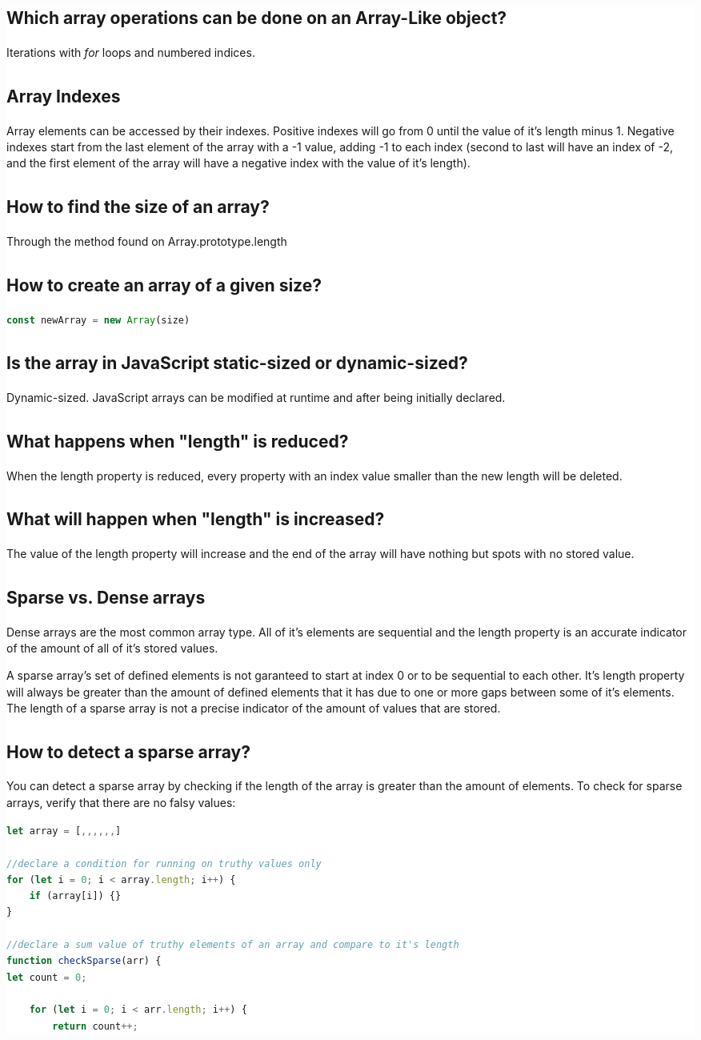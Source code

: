 ## Which array operations can be done on an Array-Like object?
Iterations with *for* loops and numbered indices.

## Array Indexes
Array elements can be accessed by their indexes. 
Positive indexes will go from 0 until the value of it’s length minus 1. Negative indexes start from the last element of the array with a -1 value, adding -1 to each index (second to last will have an index of -2, and the first element of the array will have a negative index with the value of it’s length).

## How to find the size of an array?
Through the method found on Array.prototype.length 

## How to create an array of a given size?
```javascript
const newArray = new Array(size)
```

## Is the array in JavaScript static-sized or dynamic-sized?
Dynamic-sized. JavaScript arrays can be modified at runtime and after being initially declared.

## What happens when "length" is reduced?
When the length property is reduced, every property with an index value smaller than the new length will be deleted.

## What will happen when "length" is increased?
The value of the length property will increase and the end of the array will have nothing but spots with no stored value.

## Sparse vs. Dense arrays
Dense arrays are the most common array type. All of it’s elements are sequential and the length property is an accurate indicator of the amount of all of it’s stored values.

A sparse array’s set of defined elements is not garanteed to start at index 0 or to be sequential to each other. It’s length property will always be greater than the amount of defined elements that it has due to one or more gaps between some of it’s elements. The length of a sparse array is not a precise indicator of the amount of values that are stored.

## How to detect a sparse array?
You can detect a sparse array by checking if the length of the array is greater than the amount of elements.
To check for sparse arrays, verify that there are no falsy values:

```javascript
let array = [,,,,,,]

//declare a condition for running on truthy values only
for (let i = 0; i < array.length; i++) {
	if (array[i]) {}
}

//declare a sum value of truthy elements of an array and compare to it's length
function checkSparse(arr) {
let count = 0;

	for (let i = 0; i < arr.length; i++) {
		return count++;
```